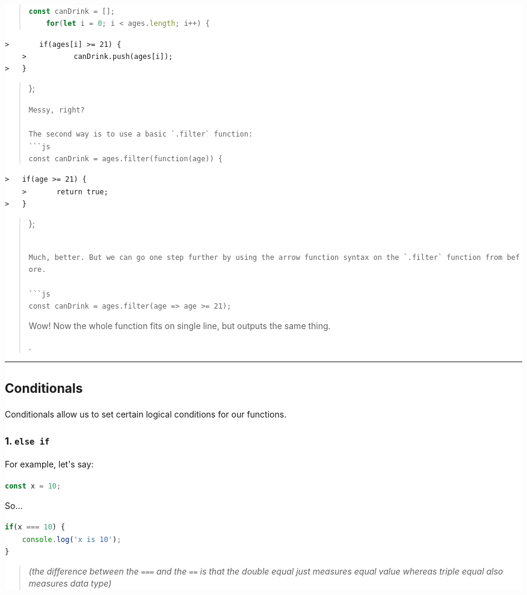 >```js
>const canDrink = []; 
>     for(let i = 0; i < ages.length; i++) {
    >       if(ages[i] >= 21) {
        >           canDrink.push(ages[i]);
    >   }
>};
>```
>Messy, right?
>
>The second way is to use a basic `.filter` function:
>```js
>const canDrink = ages.filter(function(age)) {
    >   if(age >= 21) {
        >       return true;
    >   }
>};
>```
>
>Much, better. But we can go one step further by using the arrow function syntax on the `.filter` function from before.
>
>```js
>const canDrink = ages.filter(age => age >= 21);
>```
>
>Wow! Now the whole function fits on  single line, but outputs the same thing.
>
>.

---

## Conditionals

Conditionals allow us to set certain logical conditions for our functions.

### 1. `else if`

For example, let's say:

```js
const x = 10;
```

So…

```js
if(x === 10) {
    console.log('x is 10');
}
```
>*(the difference between the `===` and the `==` is that the double equal just measures equal value whereas triple equal also measures data type)*
